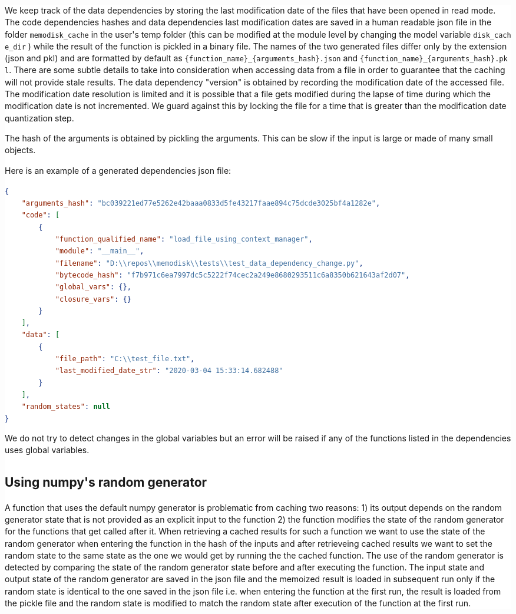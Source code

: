 We keep track of the data dependencies by storing the last modification date of the files that have been opened in read mode.
The code dependencies hashes and data dependencies last modification dates are saved in a human readable json file in the folder `memodisk_cache` in the user's temp folder (this can be modified at the module level by changing the model variable `disk_cache_dir` ) while the result of the function is pickled in a binary file.
The names of the two generated files differ only by the extension (json and pkl) and are formatted
by default as `{function_name}_{arguments_hash}.json` and `{function_name}_{arguments_hash}.pkl`.
There are some subtle details to take into consideration when accessing data from a file in order to guarantee that the caching will not provide stale results.
The data dependency "version" is obtained by recording the  modification date of the accessed file. The modification date resolution is limited and it is possible that a file gets modified during the lapse of time during which the modification date is not incremented. We guard against this by locking the file for a time that is greater than the modification date quantization step.

The hash of the arguments is obtained by pickling the arguments. This can be slow if the input is large or made of many small objects.

Here is an example of a generated dependencies json file:

```json
{
    "arguments_hash": "bc039221ed77e5262e42baaa0833d5fe43217faae894c75dcde3025bf4a1282e",
    "code": [
        {
            "function_qualified_name": "load_file_using_context_manager",
            "module": "__main__",
            "filename": "D:\\repos\\memodisk\\tests\\test_data_dependency_change.py",
            "bytecode_hash": "f7b971c6ea7997dc5c5222f74cec2a249e8680293511c6a8350b621643af2d07",
            "global_vars": {},
            "closure_vars": {}
        }
    ],
    "data": [
        {
            "file_path": "C:\\test_file.txt",
            "last_modified_date_str": "2020-03-04 15:33:14.682488"
        }
    ],
    "random_states": null
}
```

We do not try to detect changes in the global variables but an error will be raised if any of the functions listed in the dependencies uses global variables.

## Using numpy's random generator

A function that uses the default numpy generator is problematic from caching two reasons: 1) its output depends on the random generator state that is not provided as an explicit input to the function 2) the function modifies the state of the random generator for the functions that get called after it.
When retrieving a cached results for such a function we want to use the state of the random generator when entering the function in the hash of the inputs and after retrieveing cached results we want to set the random state to the same state as the one we would get by running the the cached function. 
The use of the random generator is detected by comparing the state of the random generator state before and after executing the function.
The input state and output state of the random generator are saved in the json file and the memoized result is loaded in subsequent run only if the random state is identical to the one saved in the json file i.e. when entering the function at the first run, the result is loaded from the pickle file and the random state is modified to match the random state after execution of the function at the first run.
